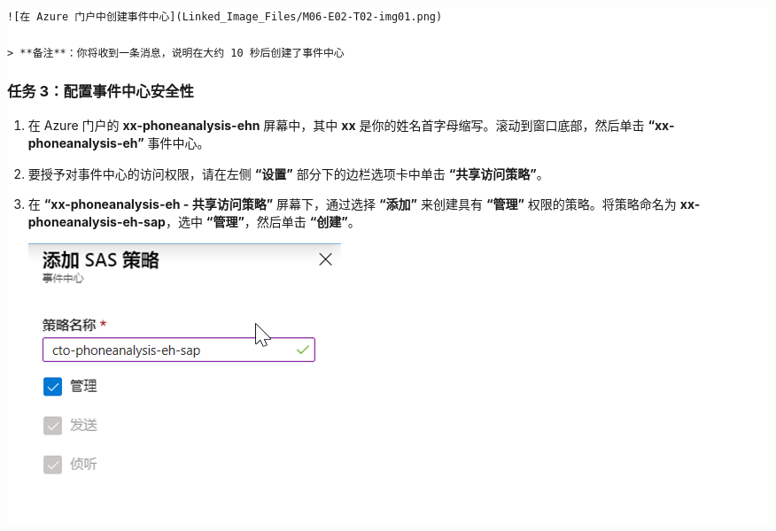     ![在 Azure 门户中创建事件中心](Linked_Image_Files/M06-E02-T02-img01.png)

    > **备注**：你将收到一条消息，说明在大约 10 秒后创建了事件中心

### 任务 3：配置事件中心安全性

1. 在 Azure 门户的 **xx-phoneanalysis-ehn** 屏幕中，其中 **xx** 是你的姓名首字母缩写。滚动到窗口底部，然后单击 **“xx-phoneanalysis-eh”** 事件中心。

2. 要授予对事件中心的访问权限，请在左侧 **“设置”** 部分下的边栏选项卡中单击 **“共享访问策略”**。

3. 在 **“xx-phoneanalysis-eh - 共享访问策略”** 屏幕下，通过选择 **“添加”** 来创建具有 **“管理”** 权限的策略。将策略命名为 **xx-phoneanalysis-eh-sap**，选中 **“管理”**，然后单击 **“创建”**。

    ![在 Azure 门户中为事件中心创建共享访问策略](Linked_Image_Files/M06-E02-T03-img01.png)
